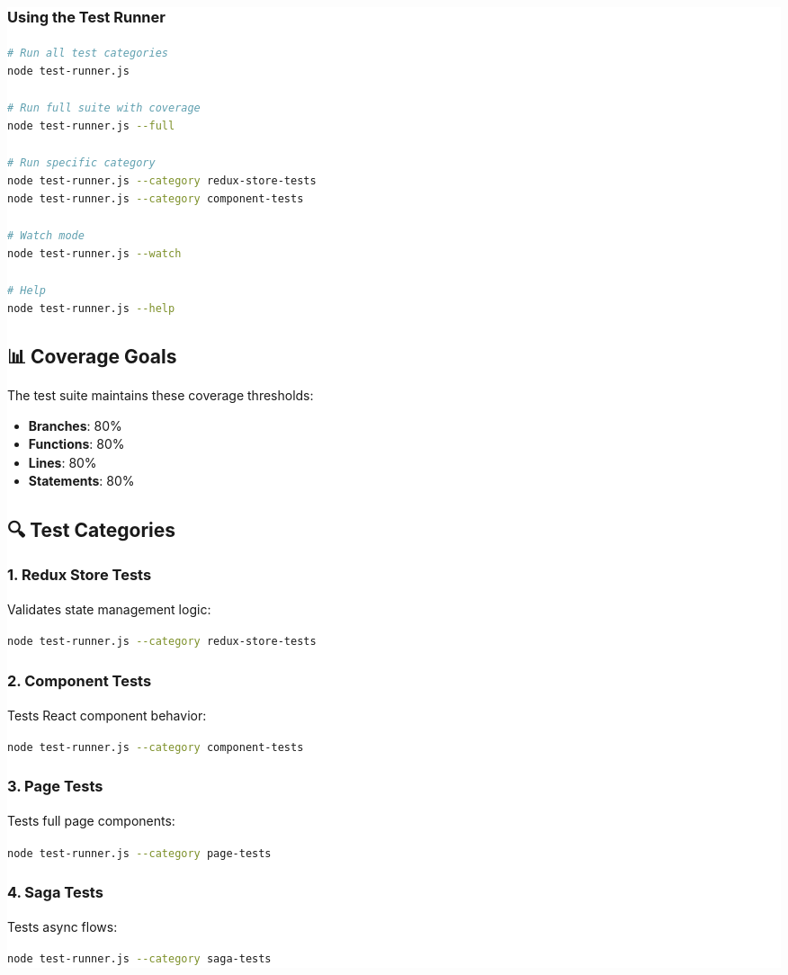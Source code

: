 ### Using the Test Runner
```bash
# Run all test categories
node test-runner.js

# Run full suite with coverage
node test-runner.js --full

# Run specific category
node test-runner.js --category redux-store-tests
node test-runner.js --category component-tests

# Watch mode
node test-runner.js --watch

# Help
node test-runner.js --help
```

## 📊 Coverage Goals

The test suite maintains these coverage thresholds:
- **Branches**: 80%
- **Functions**: 80%  
- **Lines**: 80%
- **Statements**: 80%

## 🔍 Test Categories

### 1. Redux Store Tests
Validates state management logic:
```bash
node test-runner.js --category redux-store-tests
```

### 2. Component Tests  
Tests React component behavior:
```bash
node test-runner.js --category component-tests
```

### 3. Page Tests
Tests full page components:
```bash
node test-runner.js --category page-tests
```

### 4. Saga Tests
Tests async flows:
```bash
node test-runner.js --category saga-tests
```
